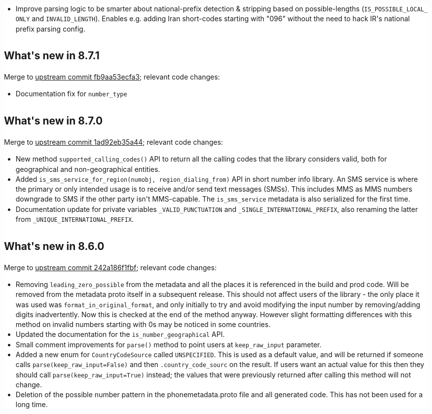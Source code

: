 - Improve parsing logic to be smarter about national-prefix detection &
  stripping based on possible-lengths (`IS_POSSIBLE_LOCAL_ONLY` and
  `INVALID_LENGTH`). Enables e.g. adding Iran short-codes starting with "096"
  without the need to hack IR's national prefix parsing config.

What's new in 8.7.1
-------------------

Merge to
[upstream commit fb9aa53ecfa3](https://github.com/google/libphonenumber/commit/fb9aa53ecfa3);
relevant code changes:

- Documentation fix for `number_type`

What's new in 8.7.0
-------------------

Merge to
[upstream commit 1ad92eb35a44](https://github.com/google/libphonenumber/commit/1ad92eb35a44);
relevant code changes:

- New method `supported_calling_codes()` API to return all the calling codes
  that the library considers valid, both for geographical and non-geographical
  entities.
- Added `is_sms_service_for_region(numobj, region_dialing_from)` API in
  short number info library. An SMS service is where the primary or only
  intended usage is to receive and/or send text messages (SMSs). This includes
  MMS as MMS numbers downgrade to SMS if the other party isn't MMS-capable. The
  `is_sms_service` metadata is also serialized for the first time.
- Documentation update for private variables `_VALID_PUNCTUATION` and
  `_SINGLE_INTERNATIONAL_PREFIX`, also renaming the latter from
  `_UNIQUE_INTERNATIONAL_PREFIX`.

What's new in 8.6.0
-------------------

Merge to
[upstream commit 242a186f1fbf](https://github.com/google/libphonenumber/commit/242a186f1fbf);
relevant code changes:

- Removing `leading_zero_possible` from the metadata and all the places it is
  referenced in the build and prod code. Will be removed from the metadata
  proto itself in a subsequent release. This should not affect users of the
  library - the only place it was used was `format_in_original_format`, and only
  initially to try and avoid modifying the input number by removing/adding
  digits inadvertently. Now this is checked at the end of the method anyway.
  However slight formatting differences with this method on invalid numbers
  starting with 0s may be noticed in some countries.
- Updated the documentation for the `is_number_geographical` API.
- Small comment improvements for `parse()` method to point users at
  `keep_raw_input` parameter.
- Added a new enum for `CountryCodeSource` called `UNSPECIFIED`. This is used as a
  default value, and will be returned if someone calls `parse(keep_raw_input=False)` and then
  `.country_code_sourc` on the result. If users want an actual value for this
  then they should call `parse(keep_raw_input=True)` instead; the values that were
  previously returned after calling this method will not change.
- Deletion of the possible number pattern in the phonemetadata.proto file and
  all generated code. This has not been used for a long time.
